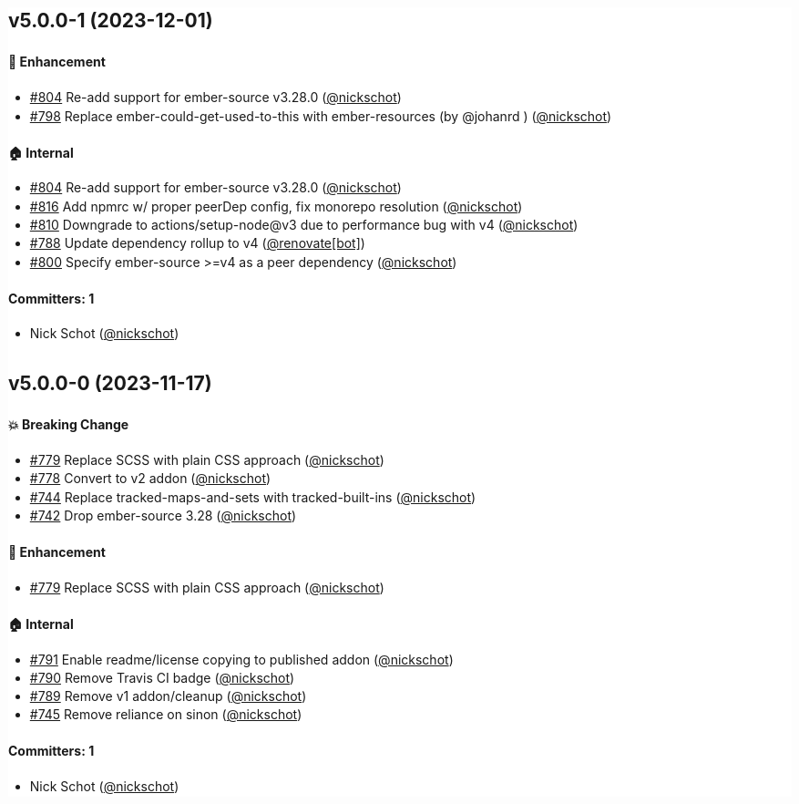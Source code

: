 ## v5.0.0-1 (2023-12-01)

#### :rocket: Enhancement
* [#804](https://github.com/nickschot/ember-mobile-menu/pull/804) Re-add support for ember-source v3.28.0 ([@nickschot](https://github.com/nickschot))
* [#798](https://github.com/nickschot/ember-mobile-menu/pull/798) Replace ember-could-get-used-to-this with ember-resources (by @johanrd ) ([@nickschot](https://github.com/nickschot))

#### :house: Internal
* [#804](https://github.com/nickschot/ember-mobile-menu/pull/804) Re-add support for ember-source v3.28.0 ([@nickschot](https://github.com/nickschot))
* [#816](https://github.com/nickschot/ember-mobile-menu/pull/816) Add npmrc w/ proper peerDep config, fix monorepo resolution ([@nickschot](https://github.com/nickschot))
* [#810](https://github.com/nickschot/ember-mobile-menu/pull/810) Downgrade to actions/setup-node@v3 due to performance bug with v4 ([@nickschot](https://github.com/nickschot))
* [#788](https://github.com/nickschot/ember-mobile-menu/pull/788) Update dependency rollup to v4 ([@renovate[bot]](https://github.com/apps/renovate))
* [#800](https://github.com/nickschot/ember-mobile-menu/pull/800) Specify ember-source >=v4 as a peer dependency ([@nickschot](https://github.com/nickschot))

#### Committers: 1
- Nick Schot ([@nickschot](https://github.com/nickschot))

## v5.0.0-0 (2023-11-17)

#### :boom: Breaking Change
* [#779](https://github.com/nickschot/ember-mobile-menu/pull/779) Replace SCSS with plain CSS approach ([@nickschot](https://github.com/nickschot))
* [#778](https://github.com/nickschot/ember-mobile-menu/pull/778) Convert to v2 addon ([@nickschot](https://github.com/nickschot))
* [#744](https://github.com/nickschot/ember-mobile-menu/pull/744) Replace tracked-maps-and-sets with tracked-built-ins ([@nickschot](https://github.com/nickschot))
* [#742](https://github.com/nickschot/ember-mobile-menu/pull/742) Drop ember-source 3.28 ([@nickschot](https://github.com/nickschot))

#### :rocket: Enhancement
* [#779](https://github.com/nickschot/ember-mobile-menu/pull/779) Replace SCSS with plain CSS approach ([@nickschot](https://github.com/nickschot))

#### :house: Internal
* [#791](https://github.com/nickschot/ember-mobile-menu/pull/791) Enable readme/license copying to published addon ([@nickschot](https://github.com/nickschot))
* [#790](https://github.com/nickschot/ember-mobile-menu/pull/790) Remove Travis CI badge ([@nickschot](https://github.com/nickschot))
* [#789](https://github.com/nickschot/ember-mobile-menu/pull/789) Remove v1 addon/cleanup ([@nickschot](https://github.com/nickschot))
* [#745](https://github.com/nickschot/ember-mobile-menu/pull/745) Remove reliance on sinon ([@nickschot](https://github.com/nickschot))

#### Committers: 1
- Nick Schot ([@nickschot](https://github.com/nickschot))
